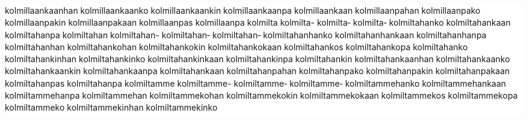 kolmillaankaanhan
kolmillaankaanko
kolmillaankaankin
kolmillaankaanpa
kolmillaankaan
kolmillaanpahan
kolmillaanpako
kolmillaanpakin
kolmillaanpakaan
kolmillaanpas
kolmillaanpa
kolmilta
kolmilta-
kolmilta‐
kolmilta‑
kolmiltahanko
kolmiltahankaan
kolmiltahanpa
kolmiltahan
kolmiltahan-
kolmiltahan‐
kolmiltahan‑
kolmiltahanhanko
kolmiltahanhankaan
kolmiltahanhanpa
kolmiltahanhan
kolmiltahankohan
kolmiltahankokin
kolmiltahankokaan
kolmiltahankos
kolmiltahankopa
kolmiltahanko
kolmiltahankinhan
kolmiltahankinko
kolmiltahankinkaan
kolmiltahankinpa
kolmiltahankin
kolmiltahankaanhan
kolmiltahankaanko
kolmiltahankaankin
kolmiltahankaanpa
kolmiltahankaan
kolmiltahanpahan
kolmiltahanpako
kolmiltahanpakin
kolmiltahanpakaan
kolmiltahanpas
kolmiltahanpa
kolmiltamme
kolmiltamme-
kolmiltamme‐
kolmiltamme‑
kolmiltammehanko
kolmiltammehankaan
kolmiltammehanpa
kolmiltammehan
kolmiltammekohan
kolmiltammekokin
kolmiltammekokaan
kolmiltammekos
kolmiltammekopa
kolmiltammeko
kolmiltammekinhan
kolmiltammekinko